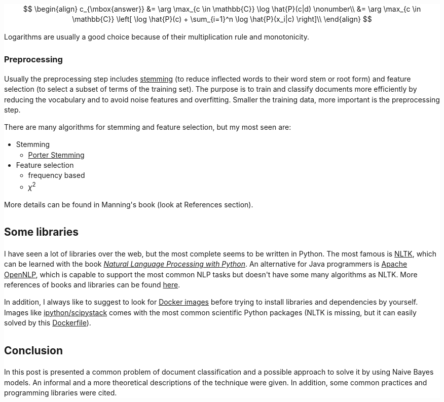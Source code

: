 $$
\begin{align}
c_{\mbox{answer}} &= \arg \max_{c \in \mathbb{C}} \log \hat{P}(c|d) \nonumber\\
    &= \arg \max_{c \in \mathbb{C}} \left[ \log \hat{P}(c) + 
        \sum_{i=1}^n \log \hat{P}(x_i|c) \right]\\
\end{align}
$$

Logarithms are usually a good choice because of their multiplication rule and 
monotonicity.

### Preprocessing

Usually the preprocessing step includes [stemming](http://en.wikipedia.org/wiki/Stemming)
(to reduce inflected words to their word stem or root form) and feature selection
(to select a subset of terms of the training set).
The purpose is to train and classify documents more efficiently by reducing the 
vocabulary and to avoid noise features and overfitting.
Smaller the training data, more important is the preprocessing step.

There are many algorithms for stemming and feature selection, but my most seen are:

* Stemming 
    * [Porter Stemming](http://tartarus.org/~martin/PorterStemmer/)
* Feature selection 
    * frequency based 
    * $\chi^2$

More details can be found in Manning's book (look at References section).

## Some libraries

I have seen a lot of libraries over the web, but the most complete seems to be written 
in Python.
The most famous is [NLTK](http://www.nltk.org/), which can be learned with the book 
[*Natural Language Processing with Python*](http://www.nltk.org/book/).
An alternative for Java programmers is [Apache OpenNLP](http://opennlp.apache.org/),
which is capable to support the most common NLP tasks but doesn't have some many 
algorithms as NLTK.
More references of books and libraries can be found 
[here](http://textprocessing.org/tag/opennlp).

In addition, I always like to suggest to look for 
[Docker images](https://registry.hub.docker.com/) before trying to install libraries
and dependencies by yourself.
Images like [ipython/scipystack](https://registry.hub.docker.com/u/ipython/scipystack/)
comes with the most common scientific Python packages 
(NLTK is missing, but it can easily solved by this 
 [Dockerfile](https://github.com/boechat107/naive_bayes_tests/blob/master/Dockerfile)).

## Conclusion

In this post is presented a common problem of document classification and a possible
approach to solve it by using Naive Bayes models.
An informal and a more theoretical descriptions of the technique were given.
In addition, some common practices and programming libraries were cited.
